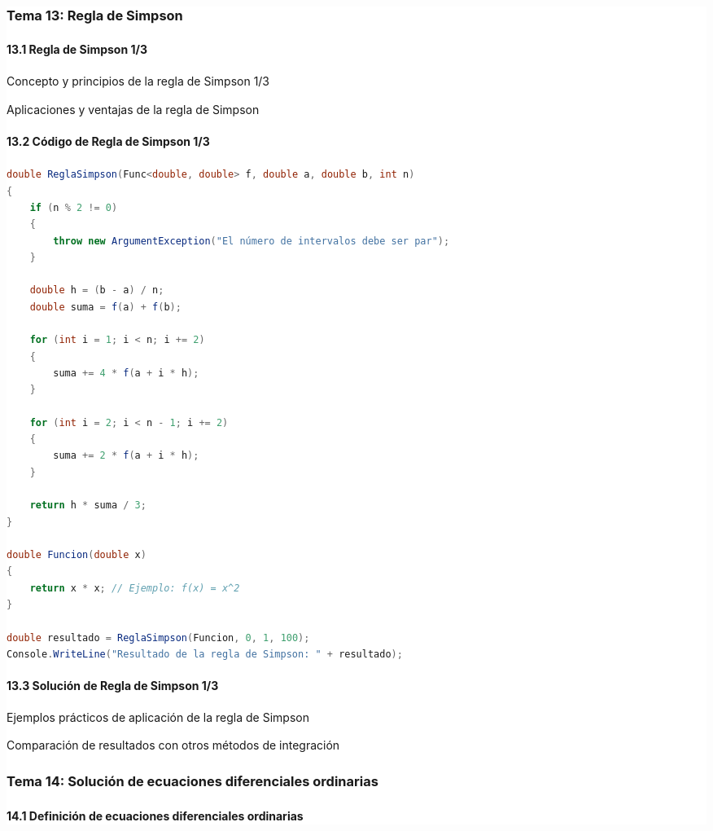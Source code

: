 ### Tema 13: Regla de Simpson

#### 13.1 Regla de Simpson 1/3

Concepto y principios de la regla de Simpson 1/3

Aplicaciones y ventajas de la regla de Simpson

#### 13.2 Código de Regla de Simpson 1/3

```csharp
double ReglaSimpson(Func<double, double> f, double a, double b, int n)
{
    if (n % 2 != 0)
    {
        throw new ArgumentException("El número de intervalos debe ser par");
    }

    double h = (b - a) / n;
    double suma = f(a) + f(b);

    for (int i = 1; i < n; i += 2)
    {
        suma += 4 * f(a + i * h);
    }

    for (int i = 2; i < n - 1; i += 2)
    {
        suma += 2 * f(a + i * h);
    }

    return h * suma / 3;
}

double Funcion(double x)
{
    return x * x; // Ejemplo: f(x) = x^2
}

double resultado = ReglaSimpson(Funcion, 0, 1, 100);
Console.WriteLine("Resultado de la regla de Simpson: " + resultado);
```

#### 13.3 Solución de Regla de Simpson 1/3

Ejemplos prácticos de aplicación de la regla de Simpson

Comparación de resultados con otros métodos de integración

### Tema 14: Solución de ecuaciones diferenciales ordinarias

#### 14.1 Definición de ecuaciones diferenciales ordinarias
